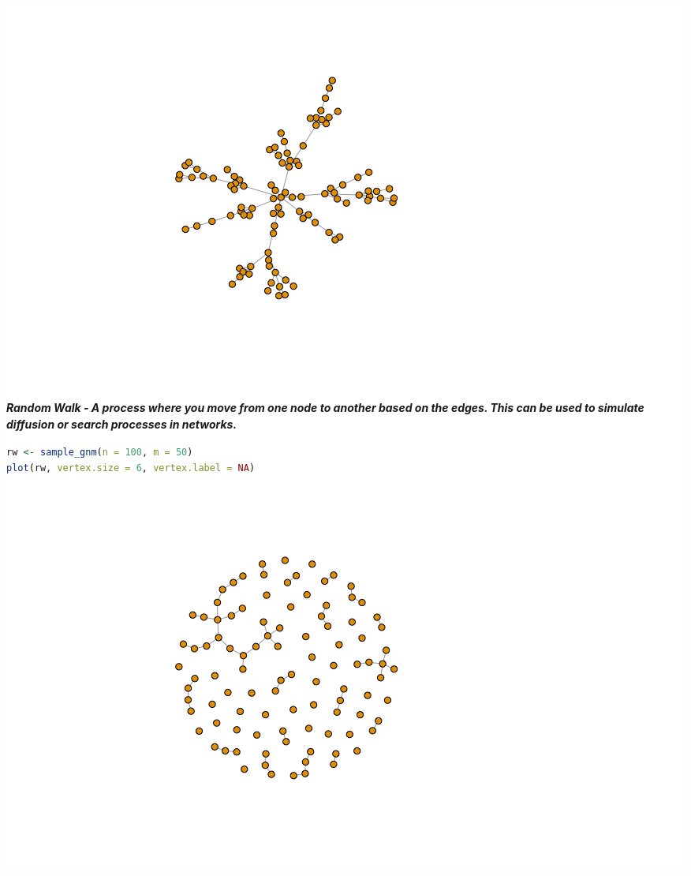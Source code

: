 ![](bigdata_Lecture11_files/figure-gfm/unnamed-chunk-21-1.png)

***Random Walk - A process where you move from one node to another based
on the edges. This can be used to simulate diffusion or search processes
in networks.***

``` r
rw <- sample_gnm(n = 100, m = 50)
plot(rw, vertex.size = 6, vertex.label = NA)
```

![](bigdata_Lecture11_files/figure-gfm/unnamed-chunk-22-1.png)
